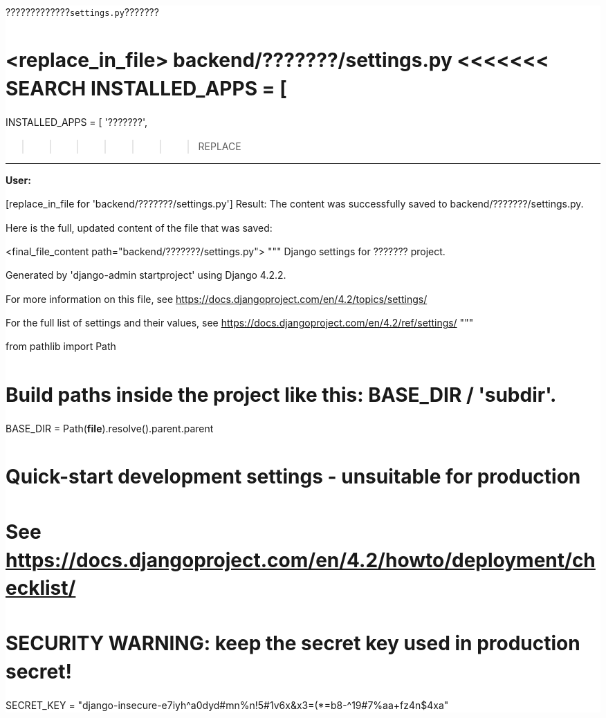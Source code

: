 ?????????????`settings.py`???????

<replace_in_file>
<path>backend/???????/settings.py</path>
<diff>
<<<<<<< SEARCH
INSTALLED_APPS = [
=======
INSTALLED_APPS = [
    '???????',
>>>>>>> REPLACE
</diff>
</replace_in_file>

---

**User:**

[replace_in_file for 'backend/???????/settings.py'] Result:
The content was successfully saved to backend/???????/settings.py.

Here is the full, updated content of the file that was saved:

<final_file_content path="backend/???????/settings.py">
"""
Django settings for ??????? project.

Generated by 'django-admin startproject' using Django 4.2.2.

For more information on this file, see
https://docs.djangoproject.com/en/4.2/topics/settings/

For the full list of settings and their values, see
https://docs.djangoproject.com/en/4.2/ref/settings/
"""

from pathlib import Path

# Build paths inside the project like this: BASE_DIR / 'subdir'.
BASE_DIR = Path(__file__).resolve().parent.parent


# Quick-start development settings - unsuitable for production
# See https://docs.djangoproject.com/en/4.2/howto/deployment/checklist/

# SECURITY WARNING: keep the secret key used in production secret!
SECRET_KEY = "django-insecure-e7iyh^a0dyd#mn%n!5#1v6x&x3=(*=b8-^19#7%aa+fz4n$4xa"

